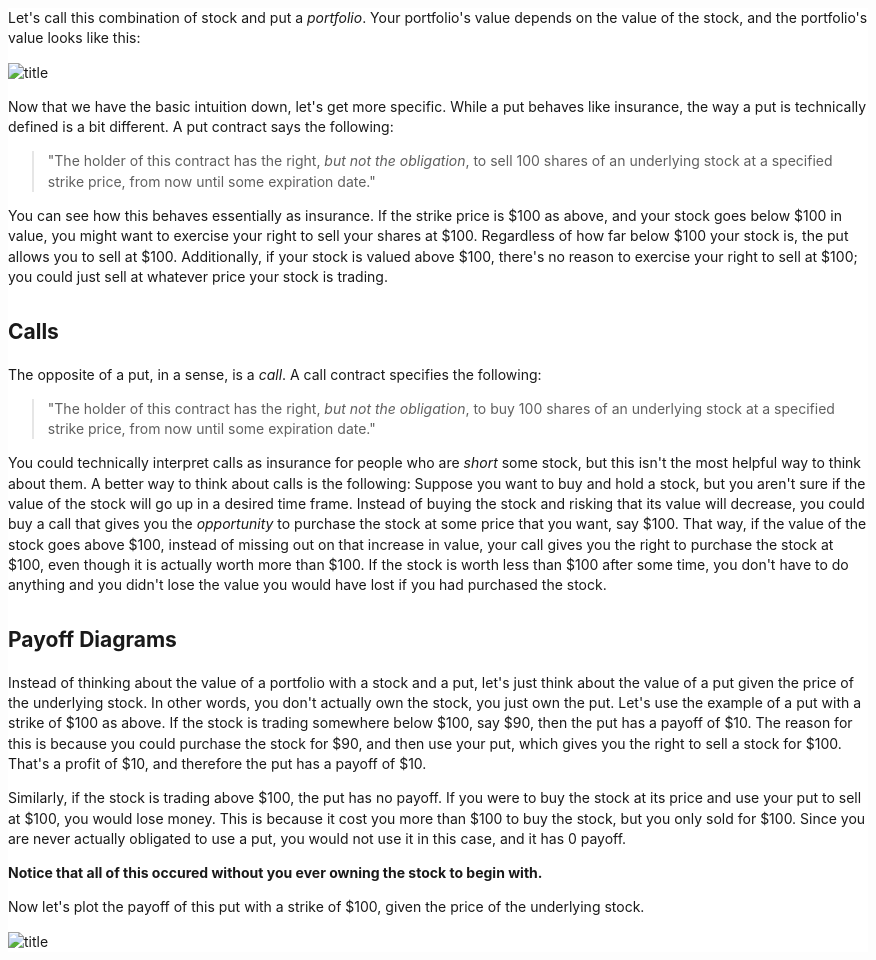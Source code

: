 Let's call this combination of stock and put a *portfolio*. Your portfolio's value depends on the value of the stock, and the portfolio's value looks like this:

![title](figure1.png)

Now that we have the basic intuition down, let's get more specific. While a put behaves like insurance, the way a put is technically defined is a bit different. A put contract says the following:

> "The holder of this contract has the right, *but not the obligation*, to sell 100 shares of an underlying stock at a specified strike price, from now until some expiration date."

You can see how this behaves essentially as insurance. If the strike price is \$100 as above, and your stock goes below \$100 in value, you might want to exercise your right to sell your shares at \$100. Regardless of how far below \$100 your stock is, the put allows you to sell at \$100. Additionally, if your stock is valued above \$100, there's no reason to exercise your right to sell at \$100; you could just sell at whatever price your stock is trading.

## Calls

The opposite of a put, in a sense, is a *call*. A call contract specifies the following:

> "The holder of this contract has the right, *but not the obligation*, to buy 100 shares of an underlying stock at a specified strike price, from now until some expiration date."

You could technically interpret calls as insurance for people who are *short* some stock, but this isn't the most helpful way to think about them. A better way to think about calls is the following: Suppose you want to buy and hold a stock, but you aren't sure if the value of the stock will go up in a desired time frame. Instead of buying the stock and risking that its value will decrease, you could buy a call that gives you the *opportunity* to purchase the stock at some price that you want, say \$100. That way, if the value of the stock goes above \$100, instead of missing out on that increase in value, your call gives you the right to purchase the stock at \$100, even though it is actually worth more than \$100. If the stock is worth less than \$100 after some time, you don't have to do anything and you didn't lose the value you would have lost if you had purchased the stock.

## Payoff Diagrams

Instead of thinking about the value of a portfolio with a stock and a put, let's just think about the value of a put given the price of the underlying stock. In other words, you don't actually own the stock, you just own the put. Let's use the example of a put with a strike of \$100 as above. If the stock is trading somewhere below \$100, say \$90, then the put has a payoff of \$10. The reason for this is because you could purchase the stock for \$90, and then use your put, which gives you the right to sell a stock for \$100. That's a profit of \$10, and therefore the put has a payoff of \$10.

Similarly, if the stock is trading above \$100, the put has no payoff. If you were to buy the stock at its price and use your put to sell at \$100, you would lose money. This is because it cost you more than \$100 to buy the stock, but you only sold for \$100. Since you are never actually obligated to use a put, you would not use it in this case, and it has 0 payoff.

**Notice that all of this occured without you ever owning the stock to begin with.**

Now let's plot the payoff of this put with a strike of \$100, given the price of the underlying stock.

![title](figure2.png)
